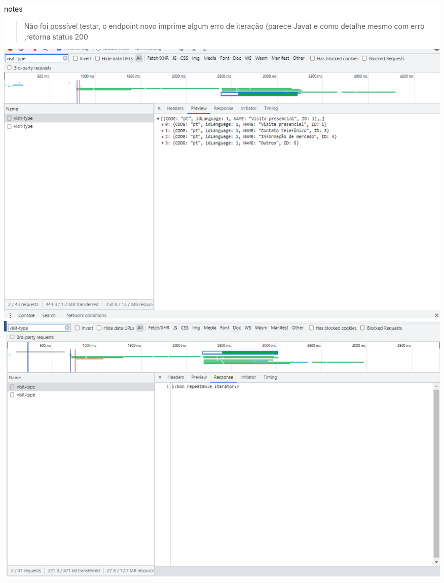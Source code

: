 notes
> Não foi possível testar, o endpoint novo imprime algum erro de iteração (parece Java) e como detalhe mesmo com erro ,retorna status 200

![antigo](images/visit_type_old.PNG)
![antigo](images/visit_type_new.PNG)
